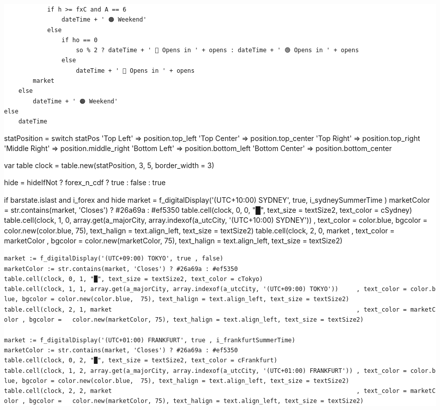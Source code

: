                 if h >= fxC and A == 6
                    dateTime + ' 🟠 Weekend'
                else
                    if ho == 0
                        so % 2 ? dateTime + ' 🔴 Opens in ' + opens : dateTime + ' 🟢 Opens in ' + opens
                    else
                        dateTime + ' 🔴 Opens in ' + opens
            market
        else
            dateTime + ' 🟠 Weekend'
    else
        dateTime

statPosition = switch statPos
    'Top Left'      => position.top_left
    'Top Center'    => position.top_center
    'Top Right'     => position.top_right
    'Middle Right'  => position.middle_right
    'Bottom Left'   => position.bottom_left
    'Bottom Center' => position.bottom_center

var table clock = table.new(statPosition, 3, 5, border_width = 3)

hide = hideIfNot ? forex_n_cdf ? true : false : true

if barstate.islast and i_forex and hide
    market = f_digitalDisplay('(UTC+10:00) SYDNEY', true, i_sydneySummerTime )
    marketColor = str.contains(market, 'Closes') ? #26a69a : #ef5350
    table.cell(clock, 0, 0, "█", text_size = textSize2, text_color = cSydney)
    table.cell(clock, 1, 0, array.get(a_majorCity, array.indexof(a_utcCity, '(UTC+10:00) SYDNEY'))    , text_color = color.blue, bgcolor = color.new(color.blue,  75), text_halign = text.align_left, text_size = textSize2)
    table.cell(clock, 2, 0, market                                                                    , text_color = marketColor , bgcolor =   color.new(marketColor, 75), text_halign = text.align_left, text_size = textSize2)

    market := f_digitalDisplay('(UTC+09:00) TOKYO', true , false)
    marketColor := str.contains(market, 'Closes') ? #26a69a : #ef5350
    table.cell(clock, 0, 1, "█", text_size = textSize2, text_color = cTokyo)
    table.cell(clock, 1, 1, array.get(a_majorCity, array.indexof(a_utcCity, '(UTC+09:00) TOKYO'))     , text_color = color.blue, bgcolor = color.new(color.blue,  75), text_halign = text.align_left, text_size = textSize2)
    table.cell(clock, 2, 1, market                                                                    , text_color = marketColor , bgcolor =   color.new(marketColor, 75), text_halign = text.align_left, text_size = textSize2)

    market := f_digitalDisplay('(UTC+01:00) FRANKFURT', true , i_frankfurtSummerTime)
    marketColor := str.contains(market, 'Closes') ? #26a69a : #ef5350
    table.cell(clock, 0, 2, "█", text_size = textSize2, text_color = cFrankfurt)
    table.cell(clock, 1, 2, array.get(a_majorCity, array.indexof(a_utcCity, '(UTC+01:00) FRANKFURT')) , text_color = color.blue, bgcolor = color.new(color.blue,  75), text_halign = text.align_left, text_size = textSize2)
    table.cell(clock, 2, 2, market                                                                    , text_color = marketColor , bgcolor =   color.new(marketColor, 75), text_halign = text.align_left, text_size = textSize2)
